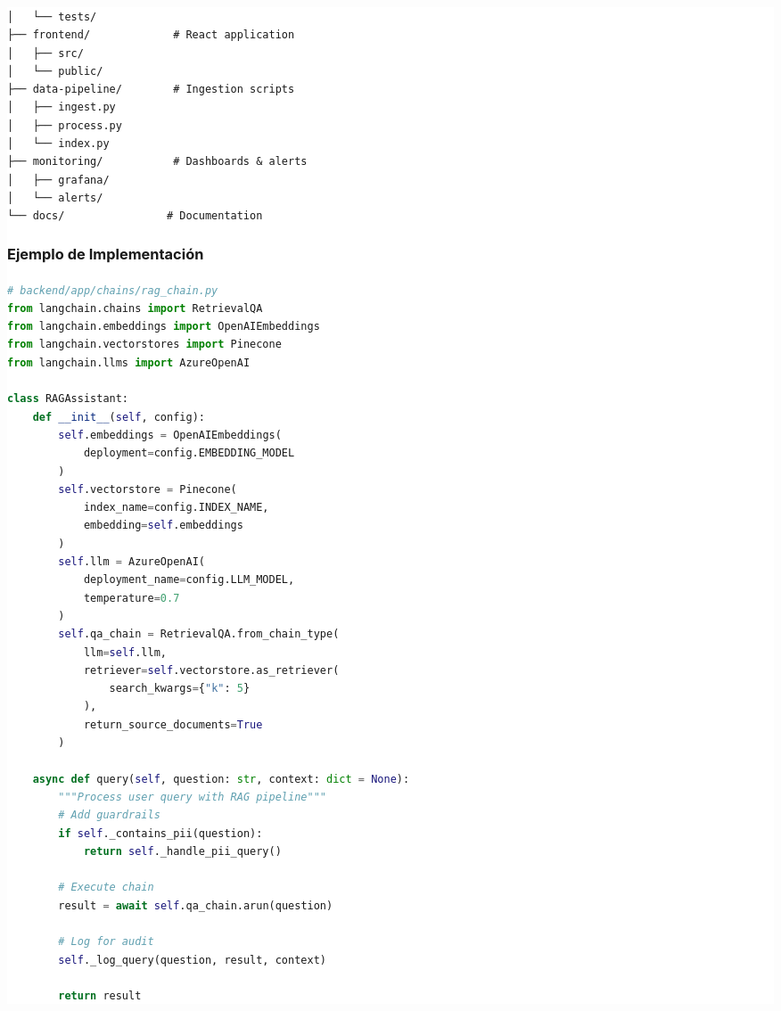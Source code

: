 ```
│   └── tests/
├── frontend/             # React application
│   ├── src/
│   └── public/
├── data-pipeline/        # Ingestion scripts
│   ├── ingest.py
│   ├── process.py
│   └── index.py
├── monitoring/           # Dashboards & alerts
│   ├── grafana/
│   └── alerts/
└── docs/                # Documentation
```

### Ejemplo de Implementación

```python
# backend/app/chains/rag_chain.py
from langchain.chains import RetrievalQA
from langchain.embeddings import OpenAIEmbeddings
from langchain.vectorstores import Pinecone
from langchain.llms import AzureOpenAI

class RAGAssistant:
    def __init__(self, config):
        self.embeddings = OpenAIEmbeddings(
            deployment=config.EMBEDDING_MODEL
        )
        self.vectorstore = Pinecone(
            index_name=config.INDEX_NAME,
            embedding=self.embeddings
        )
        self.llm = AzureOpenAI(
            deployment_name=config.LLM_MODEL,
            temperature=0.7
        )
        self.qa_chain = RetrievalQA.from_chain_type(
            llm=self.llm,
            retriever=self.vectorstore.as_retriever(
                search_kwargs={"k": 5}
            ),
            return_source_documents=True
        )
    
    async def query(self, question: str, context: dict = None):
        """Process user query with RAG pipeline"""
        # Add guardrails
        if self._contains_pii(question):
            return self._handle_pii_query()
        
        # Execute chain
        result = await self.qa_chain.arun(question)
        
        # Log for audit
        self._log_query(question, result, context)
        
        return result
```
